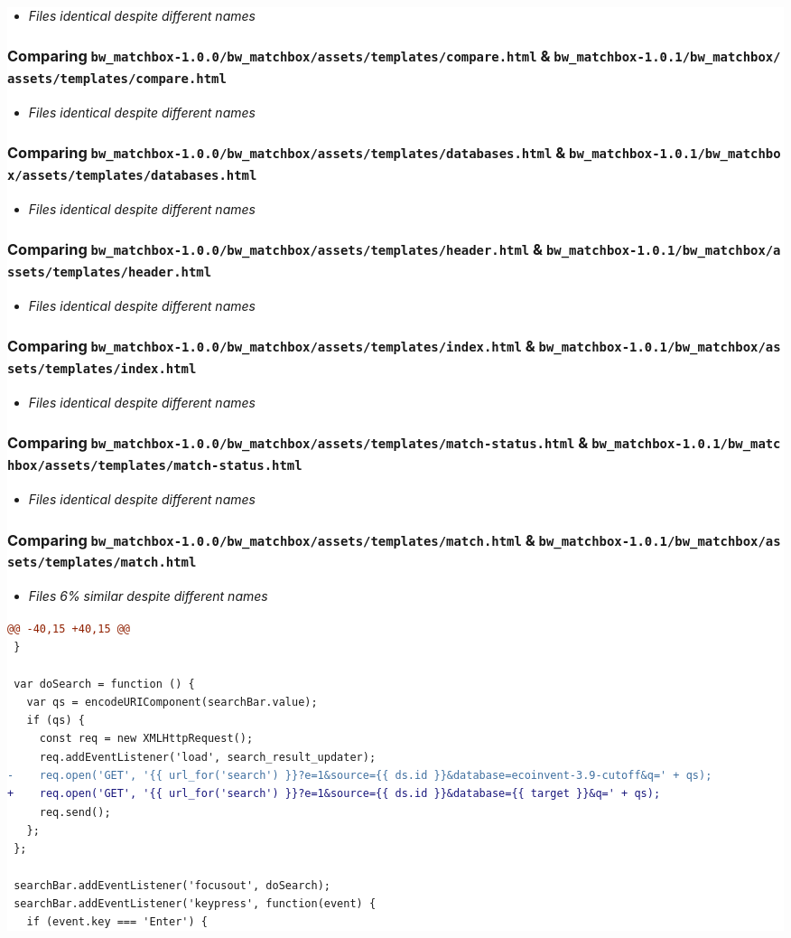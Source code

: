  * *Files identical despite different names*

### Comparing `bw_matchbox-1.0.0/bw_matchbox/assets/templates/compare.html` & `bw_matchbox-1.0.1/bw_matchbox/assets/templates/compare.html`

 * *Files identical despite different names*

### Comparing `bw_matchbox-1.0.0/bw_matchbox/assets/templates/databases.html` & `bw_matchbox-1.0.1/bw_matchbox/assets/templates/databases.html`

 * *Files identical despite different names*

### Comparing `bw_matchbox-1.0.0/bw_matchbox/assets/templates/header.html` & `bw_matchbox-1.0.1/bw_matchbox/assets/templates/header.html`

 * *Files identical despite different names*

### Comparing `bw_matchbox-1.0.0/bw_matchbox/assets/templates/index.html` & `bw_matchbox-1.0.1/bw_matchbox/assets/templates/index.html`

 * *Files identical despite different names*

### Comparing `bw_matchbox-1.0.0/bw_matchbox/assets/templates/match-status.html` & `bw_matchbox-1.0.1/bw_matchbox/assets/templates/match-status.html`

 * *Files identical despite different names*

### Comparing `bw_matchbox-1.0.0/bw_matchbox/assets/templates/match.html` & `bw_matchbox-1.0.1/bw_matchbox/assets/templates/match.html`

 * *Files 6% similar despite different names*

```diff
@@ -40,15 +40,15 @@
 }
 
 var doSearch = function () {
   var qs = encodeURIComponent(searchBar.value);
   if (qs) {
     const req = new XMLHttpRequest();
     req.addEventListener('load', search_result_updater);
-    req.open('GET', '{{ url_for('search') }}?e=1&source={{ ds.id }}&database=ecoinvent-3.9-cutoff&q=' + qs);
+    req.open('GET', '{{ url_for('search') }}?e=1&source={{ ds.id }}&database={{ target }}&q=' + qs);
     req.send();
   };
 };
 
 searchBar.addEventListener('focusout', doSearch);
 searchBar.addEventListener('keypress', function(event) {
   if (event.key === 'Enter') {
```
